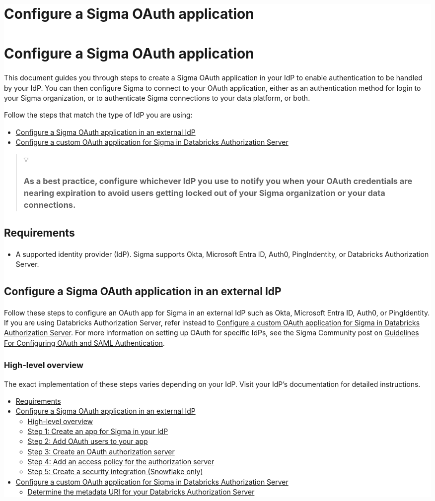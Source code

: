 # Configure a Sigma OAuth application

# Configure a Sigma OAuth application

This document guides you through steps to create a Sigma OAuth application in your IdP to enable authentication to be handled by your IdP. You can then configure Sigma to connect to your OAuth application, either as an authentication method for login to your Sigma organization, or to authenticate Sigma connections to your data platform, or both.

Follow the steps that match the type of IdP you are using:

* [Configure a Sigma OAuth application in an external IdP](#configure-a-sigma-oauth-application-in-an-external-idp)
* [Configure a custom OAuth application for Sigma in Databricks Authorization Server](#configure-a-custom-oauth-application-for-sigma-in-databricks-authorization-server)

> 💡
>
> ### As a best practice, configure whichever IdP you use to notify you when your OAuth credentials are nearing expiration to avoid users getting locked out of your Sigma organization or your data connections.

## Requirements

* A supported identity provider (IdP). Sigma supports Okta, Microsoft Entra ID, Auth0, PingIndentity, or Databricks Authorization Server.

## Configure a Sigma OAuth application in an external IdP

Follow these steps to configure an OAuth app for Sigma in an external IdP such as Okta, Microsoft Entra ID, Auth0, or PingIdentity. If you are using Databricks Authorization Server, refer instead to [Configure a custom OAuth application for Sigma in Databricks Authorization Server](#configure-a-custom-oauth-application-for-sigma-in-databricks-authorization-server). For more information on setting up OAuth for specific IdPs, see the Sigma Community post on [Guidelines For Configuring OAuth and SAML Authentication](https://community.sigmacomputing.com/t/guidelines-for-configuring-oauth-and-saml-authentication/5427).

### High-level overview

The exact implementation of these steps varies depending on your IdP. Visit your IdP’s documentation for detailed instructions.

* [Requirements](#requirements)
* [Configure a Sigma OAuth application in an external IdP](#configure-a-sigma-oauth-application-in-an-external-idp)
  + [High-level overview](#high-level-overview)
  + [Step 1: Create an app for Sigma in your IdP](#step-1-create-an-app-for-sigma-in-your-idp)
  + [Step 2: Add OAuth users to your app](#step-2-add-oauth-users-to-your-app)
  + [Step 3: Create an OAuth authorization server](#step-3-create-an-oauth-authorization-server)
  + [Step 4: Add an access policy for the authorization server](#step-4-add-an-access-policy-for-the-authorization-server)
  + [Step 5: Create a security integration (Snowflake only)](#step-5-create-a-security-integration-snowflake-only)
* [Configure a custom OAuth application for Sigma in Databricks Authorization Server](#configure-a-custom-oauth-application-for-sigma-in-databricks-authorization-server)
  + [Determine the metadata URI for your Databricks Authorization Server](#determine-the-metadata-uri-for-your-databricks-authorization-server)
